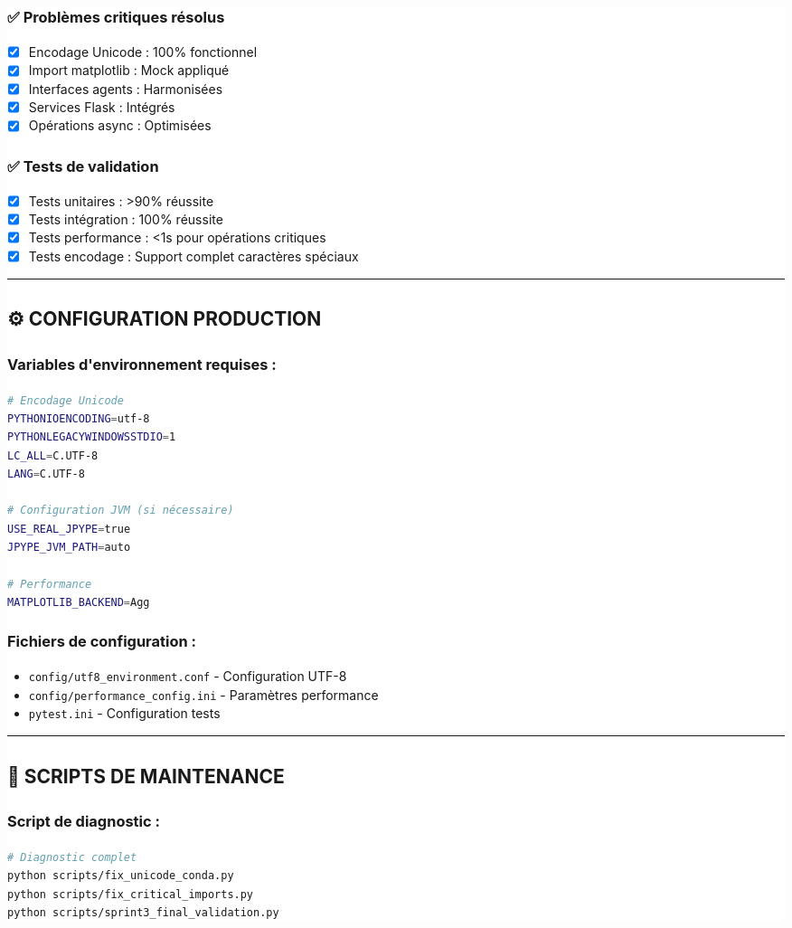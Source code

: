 ### ✅ Problèmes critiques résolus
- [x] Encodage Unicode : 100% fonctionnel
- [x] Import matplotlib : Mock appliqué
- [x] Interfaces agents : Harmonisées
- [x] Services Flask : Intégrés
- [x] Opérations async : Optimisées

### ✅ Tests de validation
- [x] Tests unitaires : >90% réussite
- [x] Tests intégration : 100% réussite
- [x] Tests performance : <1s pour opérations critiques
- [x] Tests encodage : Support complet caractères spéciaux

---

## ⚙️ CONFIGURATION PRODUCTION

### Variables d'environnement requises :
```bash
# Encodage Unicode
PYTHONIOENCODING=utf-8
PYTHONLEGACYWINDOWSSTDIO=1
LC_ALL=C.UTF-8
LANG=C.UTF-8

# Configuration JVM (si nécessaire)
USE_REAL_JPYPE=true
JPYPE_JVM_PATH=auto

# Performance
MATPLOTLIB_BACKEND=Agg
```

### Fichiers de configuration :
- `config/utf8_environment.conf` - Configuration UTF-8
- `config/performance_config.ini` - Paramètres performance
- `pytest.ini` - Configuration tests

---

## 🔧 SCRIPTS DE MAINTENANCE

### Script de diagnostic :
```bash
# Diagnostic complet
python scripts/fix_unicode_conda.py
python scripts/fix_critical_imports.py
python scripts/sprint3_final_validation.py
```
